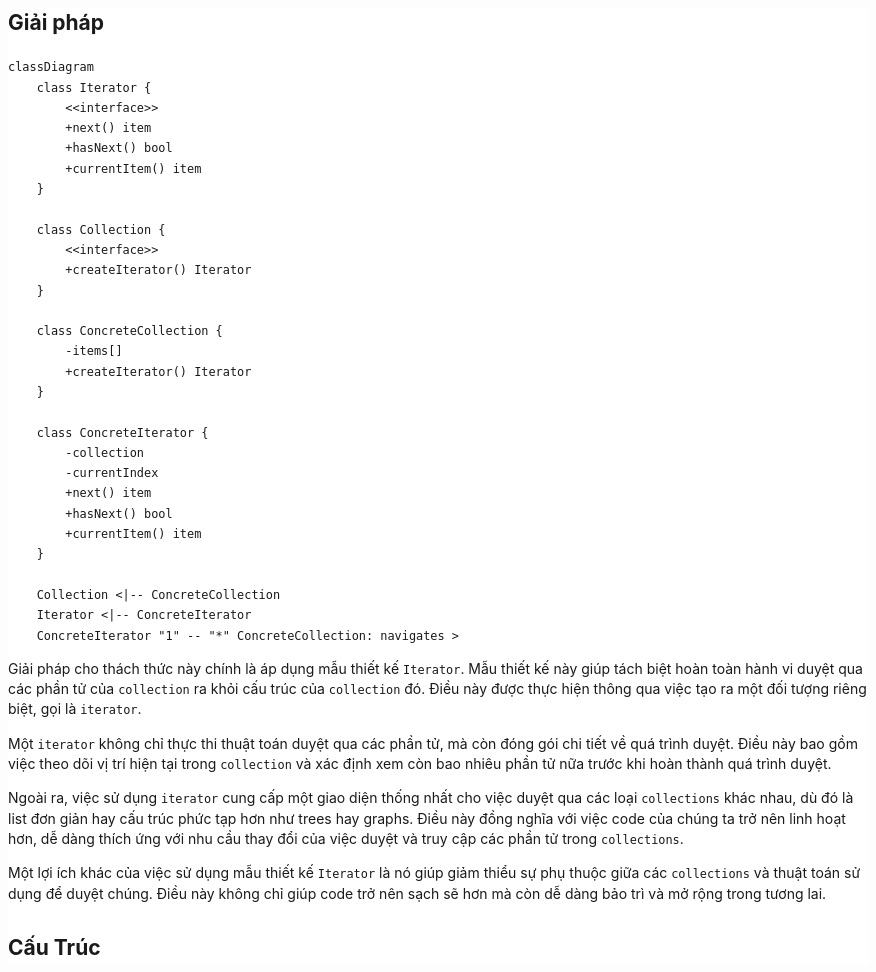 ## Giải pháp

```mermaid
classDiagram
    class Iterator {
        <<interface>>
        +next() item
        +hasNext() bool
        +currentItem() item
    }

    class Collection {
        <<interface>>
        +createIterator() Iterator
    }

    class ConcreteCollection {
        -items[]
        +createIterator() Iterator
    }

    class ConcreteIterator {
        -collection
        -currentIndex
        +next() item
        +hasNext() bool
        +currentItem() item
    }

    Collection <|-- ConcreteCollection
    Iterator <|-- ConcreteIterator
    ConcreteIterator "1" -- "*" ConcreteCollection: navigates > 
```

Giải pháp cho thách thức này chính là áp dụng mẫu thiết kế `Iterator`. Mẫu thiết kế này giúp tách biệt hoàn toàn hành vi duyệt qua các phần tử của `collection` ra khỏi cấu trúc của `collection` đó. Điều này được thực hiện thông qua việc tạo ra một đối tượng riêng biệt, gọi là `iterator`.

Một `iterator` không chỉ thực thi thuật toán duyệt qua các phần tử, mà còn đóng gói chi tiết về quá trình duyệt. Điều này bao gồm việc theo dõi vị trí hiện tại trong `collection` và xác định xem còn bao nhiêu phần tử nữa trước khi hoàn thành quá trình duyệt.

Ngoài ra, việc sử dụng `iterator` cung cấp một giao diện thống nhất cho việc duyệt qua các loại `collections` khác nhau, dù đó là list đơn giản hay cấu trúc phức tạp hơn như trees hay graphs. Điều này đồng nghĩa với việc code của chúng ta trở nên linh hoạt hơn, dễ dàng thích ứng với nhu cầu thay đổi của việc duyệt và truy cập các phần tử trong `collections`.

Một lợi ích khác của việc sử dụng mẫu thiết kế `Iterator` là nó giúp giảm thiểu sự phụ thuộc giữa các `collections` và thuật toán sử dụng để duyệt chúng. Điều này không chỉ giúp code trở nên sạch sẽ hơn mà còn dễ dàng bảo trì và mở rộng trong tương lai.

## Cấu Trúc
